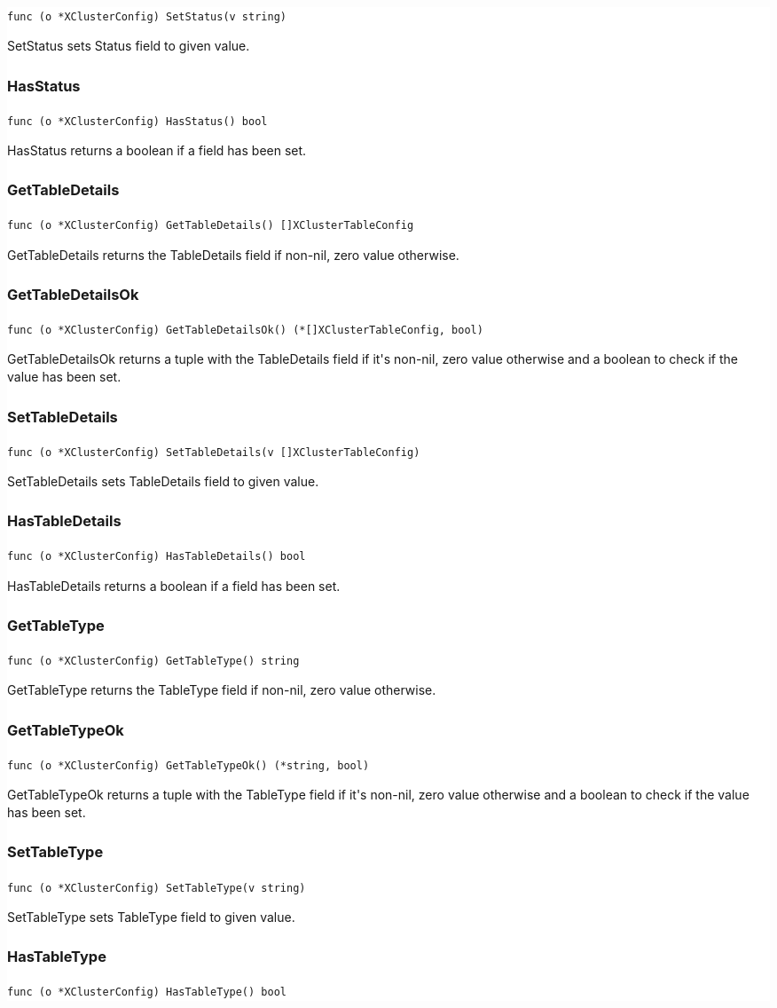 `func (o *XClusterConfig) SetStatus(v string)`

SetStatus sets Status field to given value.

### HasStatus

`func (o *XClusterConfig) HasStatus() bool`

HasStatus returns a boolean if a field has been set.

### GetTableDetails

`func (o *XClusterConfig) GetTableDetails() []XClusterTableConfig`

GetTableDetails returns the TableDetails field if non-nil, zero value otherwise.

### GetTableDetailsOk

`func (o *XClusterConfig) GetTableDetailsOk() (*[]XClusterTableConfig, bool)`

GetTableDetailsOk returns a tuple with the TableDetails field if it's non-nil, zero value otherwise
and a boolean to check if the value has been set.

### SetTableDetails

`func (o *XClusterConfig) SetTableDetails(v []XClusterTableConfig)`

SetTableDetails sets TableDetails field to given value.

### HasTableDetails

`func (o *XClusterConfig) HasTableDetails() bool`

HasTableDetails returns a boolean if a field has been set.

### GetTableType

`func (o *XClusterConfig) GetTableType() string`

GetTableType returns the TableType field if non-nil, zero value otherwise.

### GetTableTypeOk

`func (o *XClusterConfig) GetTableTypeOk() (*string, bool)`

GetTableTypeOk returns a tuple with the TableType field if it's non-nil, zero value otherwise
and a boolean to check if the value has been set.

### SetTableType

`func (o *XClusterConfig) SetTableType(v string)`

SetTableType sets TableType field to given value.

### HasTableType

`func (o *XClusterConfig) HasTableType() bool`
